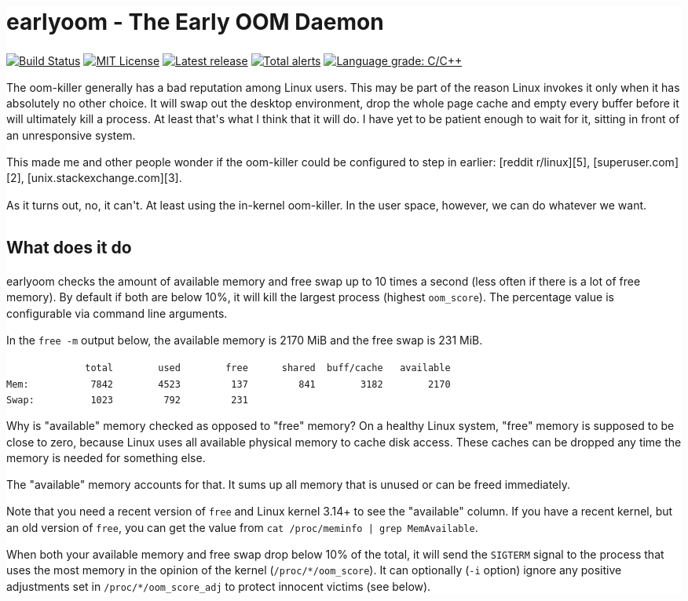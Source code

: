 # earlyoom - The Early OOM Daemon

[![Build Status](https://api.travis-ci.org/rfjakob/earlyoom.svg)](https://travis-ci.org/rfjakob/earlyoom)
[![MIT License](https://img.shields.io/badge/license-MIT-blue.svg)](LICENSE)
[![Latest release](https://img.shields.io/github/release/rfjakob/earlyoom.svg)](https://github.com/rfjakob/earlyoom/releases)
[![Total alerts](https://img.shields.io/lgtm/alerts/g/rfjakob/earlyoom.svg?logo=lgtm&logoWidth=18)](https://lgtm.com/projects/g/rfjakob/earlyoom/alerts/)
[![Language grade: C/C++](https://img.shields.io/lgtm/grade/cpp/g/rfjakob/earlyoom.svg?logo=lgtm&logoWidth=18)](https://lgtm.com/projects/g/rfjakob/earlyoom/context:cpp)

The oom-killer generally has a bad reputation among Linux users. This may be
part of the reason Linux invokes it only when it has absolutely no other choice.
It will swap out the desktop environment, drop the whole page cache and empty
every buffer before it will ultimately kill a process. At least that's what I
think that it will do. I have yet to be patient enough to wait for it, sitting
in front of an unresponsive system.

This made me and other people wonder if the oom-killer could be configured to
step in earlier: [reddit r/linux][5], [superuser.com][2],
[unix.stackexchange.com][3].

As it turns out, no, it can't. At least using the in-kernel oom-killer. In the
user space, however, we can do whatever we want.

## What does it do

earlyoom checks the amount of available memory and free swap up to 10 times a
second (less often if there is a lot of free memory). By default if both are
below 10%, it will kill the largest process (highest `oom_score`). The
percentage value is configurable via command line arguments.

In the `free -m` output below, the available memory is 2170 MiB and the free
swap is 231 MiB.

                  total        used        free      shared  buff/cache   available
    Mem:           7842        4523         137         841        3182        2170
    Swap:          1023         792         231

Why is "available" memory checked as opposed to "free" memory? On a healthy
Linux system, "free" memory is supposed to be close to zero, because Linux uses
all available physical memory to cache disk access. These caches can be dropped
any time the memory is needed for something else.

The "available" memory accounts for that. It sums up all memory that is unused
or can be freed immediately.

Note that you need a recent version of `free` and Linux kernel 3.14+ to see the
"available" column. If you have a recent kernel, but an old version of `free`,
you can get the value from `cat /proc/meminfo | grep MemAvailable`.

When both your available memory and free swap drop below 10% of the total, it
will send the `SIGTERM` signal to the process that uses the most memory in the
opinion of the kernel (`/proc/*/oom_score`). It can optionally (`-i` option)
ignore any positive adjustments set in `/proc/*/oom_score_adj` to protect
innocent victims (see below).
